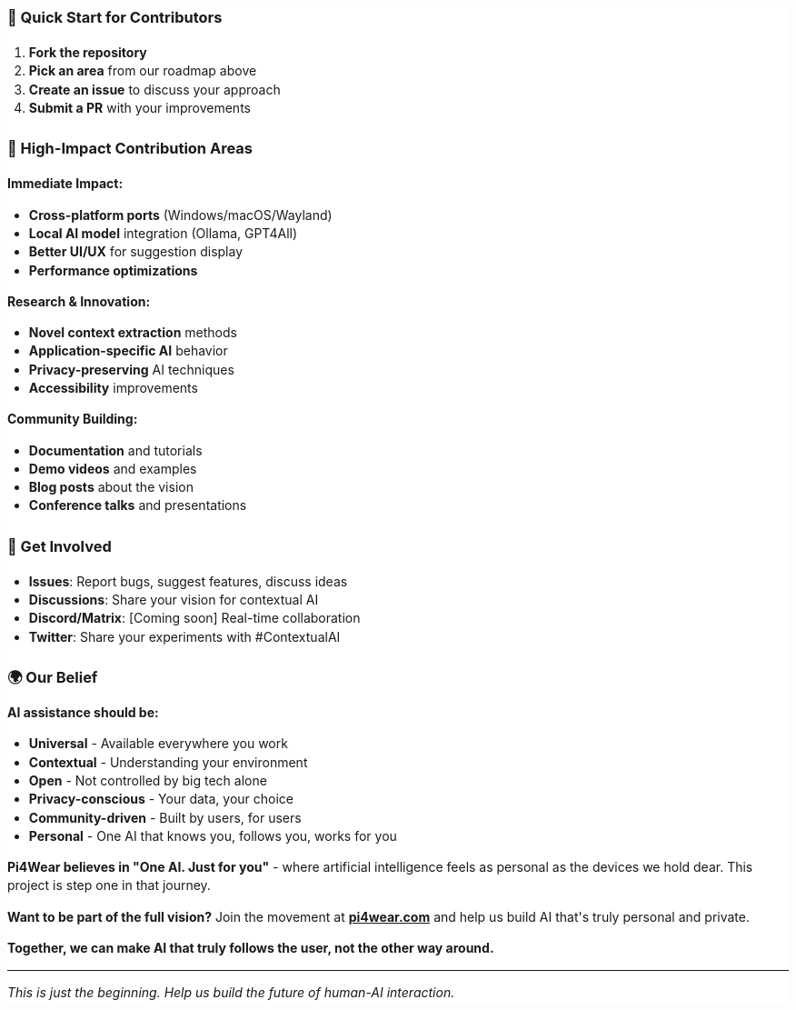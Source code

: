 ### 🚀 Quick Start for Contributors
1. **Fork the repository**
2. **Pick an area** from our roadmap above
3. **Create an issue** to discuss your approach
4. **Submit a PR** with your improvements

### 🎯 High-Impact Contribution Areas

**Immediate Impact:**
- **Cross-platform ports** (Windows/macOS/Wayland)
- **Local AI model** integration (Ollama, GPT4All)
- **Better UI/UX** for suggestion display
- **Performance optimizations**

**Research & Innovation:**
- **Novel context extraction** methods
- **Application-specific AI** behavior
- **Privacy-preserving** AI techniques
- **Accessibility** improvements

**Community Building:**
- **Documentation** and tutorials
- **Demo videos** and examples
- **Blog posts** about the vision
- **Conference talks** and presentations

### 💬 Get Involved
- **Issues**: Report bugs, suggest features, discuss ideas
- **Discussions**: Share your vision for contextual AI
- **Discord/Matrix**: [Coming soon] Real-time collaboration
- **Twitter**: Share your experiments with #ContextualAI

### 🌍 Our Belief
**AI assistance should be:**
- **Universal** - Available everywhere you work
- **Contextual** - Understanding your environment
- **Open** - Not controlled by big tech alone
- **Privacy-conscious** - Your data, your choice
- **Community-driven** - Built by users, for users
- **Personal** - One AI that knows you, follows you, works for you

**Pi4Wear believes in "One AI. Just for you"** - where artificial intelligence feels as personal as the devices we hold dear. This project is step one in that journey.

**Want to be part of the full vision?** Join the movement at **[pi4wear.com](https://pi4wear.com)** and help us build AI that's truly personal and private.

**Together, we can make AI that truly follows the user, not the other way around.**

---

*This is just the beginning. Help us build the future of human-AI interaction.*
